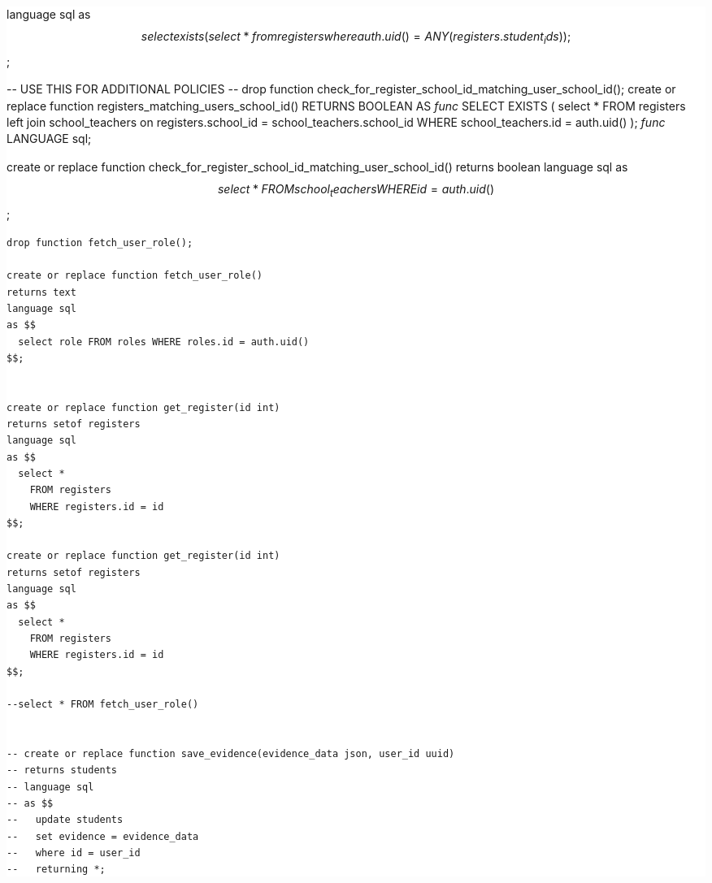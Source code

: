 language sql
as $$
  select exists (select * from registers where auth.uid() = ANY(registers.student_ids));
$$;

-- USE THIS FOR ADDITIONAL POLICIES
-- drop function check_for_register_school_id_matching_user_school_id();
create or replace function registers_matching_users_school_id()
  RETURNS BOOLEAN
AS $func$
  SELECT EXISTS (
    select *
    FROM registers
    left join school_teachers on registers.school_id = school_teachers.school_id
    WHERE school_teachers.id = auth.uid()
  );
$func$ LANGUAGE sql;


create or replace function check_for_register_school_id_matching_user_school_id()
returns boolean
language sql
as $$
  select * FROM school_teachers WHERE id = auth.uid()
$$;

```
drop function fetch_user_role();

create or replace function fetch_user_role()
returns text
language sql
as $$
  select role FROM roles WHERE roles.id = auth.uid()
$$;


create or replace function get_register(id int)
returns setof registers
language sql
as $$
  select *
    FROM registers
    WHERE registers.id = id
$$;

create or replace function get_register(id int)
returns setof registers
language sql
as $$
  select *
    FROM registers
    WHERE registers.id = id
$$;

--select * FROM fetch_user_role()


-- create or replace function save_evidence(evidence_data json, user_id uuid) 
-- returns students
-- language sql
-- as $$
--   update students
--   set evidence = evidence_data
--   where id = user_id
--   returning *;
```
